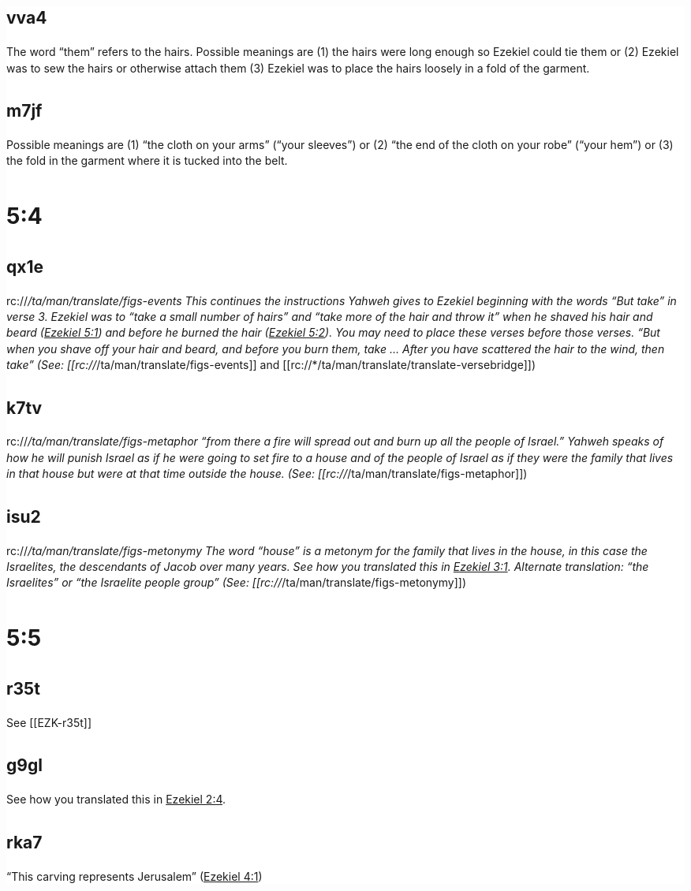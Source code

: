 ## vva4
The word “them” refers to the hairs. Possible meanings are (1) the hairs were long enough so Ezekiel could tie them or (2) Ezekiel was to sew the hairs or otherwise attach them (3) Ezekiel was to place the hairs loosely in a fold of the garment.

## m7jf
Possible meanings are (1) “the cloth on your arms” (“your sleeves”) or (2) “the end of the cloth on your robe” (“your hem”) or (3) the fold in the garment where it is tucked into the belt.

# 5:4
## qx1e
rc://*/ta/man/translate/figs-events
This continues the instructions Yahweh gives to Ezekiel beginning with the words “But take” in verse 3. Ezekiel was to “take a small number of hairs” and “take more of the hair and throw it” when he shaved his hair and beard ([Ezekiel 5:1](../05/01.md)) and before he burned the hair ([Ezekiel 5:2](../05/02.md)). You may need to place these verses before those verses. “But when you shave off your hair and beard, and before you burn them, take … After you have scattered the hair to the wind, then take” (See: [[rc://*/ta/man/translate/figs-events]] and [[rc://*/ta/man/translate/translate-versebridge]])

## k7tv
rc://*/ta/man/translate/figs-metaphor
“from there a fire will spread out and burn up all the people of Israel.” Yahweh speaks of how he will punish Israel as if he were going to set fire to a house and of the people of Israel as if they were the family that lives in that house but were at that time outside the house. (See: [[rc://*/ta/man/translate/figs-metaphor]])

## isu2
rc://*/ta/man/translate/figs-metonymy
The word “house” is a metonym for the family that lives in the house, in this case the Israelites, the descendants of Jacob over many years. See how you translated this in [Ezekiel 3:1](../03/01.md). Alternate translation: “the Israelites” or “the Israelite people group” (See: [[rc://*/ta/man/translate/figs-metonymy]])

# 5:5
## r35t
See [[EZK-r35t]]
## g9gl
See how you translated this in [Ezekiel 2:4](../02/04.md).

## rka7
“This carving represents Jerusalem” ([Ezekiel 4:1](../04/01.md))
